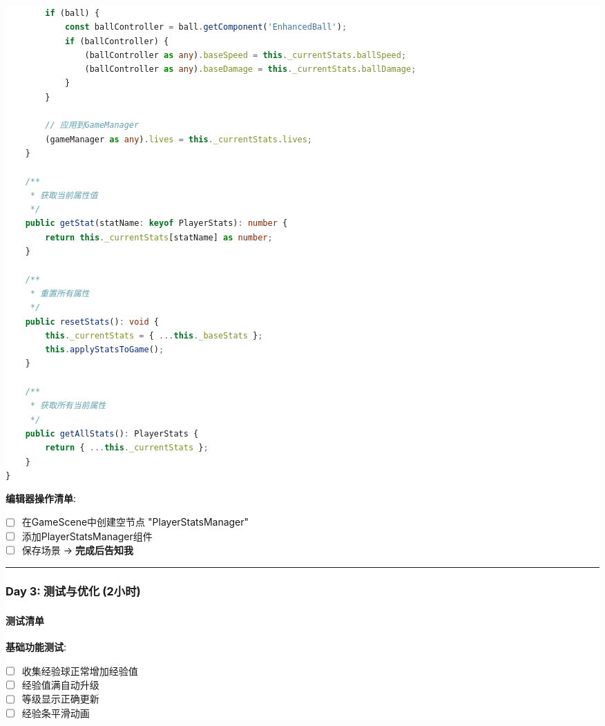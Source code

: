 ```typescript
        if (ball) {
            const ballController = ball.getComponent('EnhancedBall');
            if (ballController) {
                (ballController as any).baseSpeed = this._currentStats.ballSpeed;
                (ballController as any).baseDamage = this._currentStats.ballDamage;
            }
        }

        // 应用到GameManager
        (gameManager as any).lives = this._currentStats.lives;
    }

    /**
     * 获取当前属性值
     */
    public getStat(statName: keyof PlayerStats): number {
        return this._currentStats[statName] as number;
    }

    /**
     * 重置所有属性
     */
    public resetStats(): void {
        this._currentStats = { ...this._baseStats };
        this.applyStatsToGame();
    }

    /**
     * 获取所有当前属性
     */
    public getAllStats(): PlayerStats {
        return { ...this._currentStats };
    }
}
```

**编辑器操作清单**:
- [ ] 在GameScene中创建空节点 "PlayerStatsManager"
- [ ] 添加PlayerStatsManager组件
- [ ] 保存场景 → **完成后告知我**

---

### Day 3: 测试与优化 (2小时)

#### 测试清单

**基础功能测试**:
- [ ] 收集经验球正常增加经验值
- [ ] 经验值满自动升级
- [ ] 等级显示正确更新
- [ ] 经验条平滑动画
